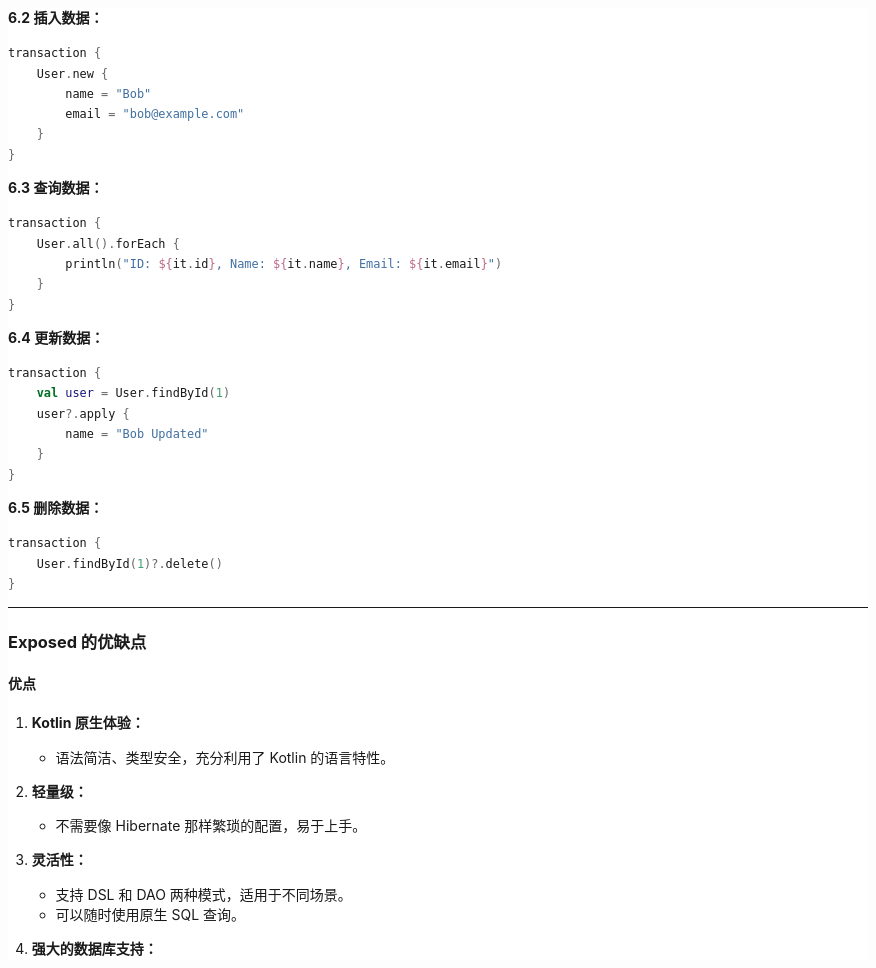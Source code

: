 **6.2 插入数据：**

```kotlin
transaction {
    User.new {
        name = "Bob"
        email = "bob@example.com"
    }
}
```

**6.3 查询数据：**

```kotlin
transaction {
    User.all().forEach {
        println("ID: ${it.id}, Name: ${it.name}, Email: ${it.email}")
    }
}
```

**6.4 更新数据：**

```kotlin
transaction {
    val user = User.findById(1)
    user?.apply {
        name = "Bob Updated"
    }
}
```

**6.5 删除数据：**

```kotlin
transaction {
    User.findById(1)?.delete()
}
```

---

### **Exposed 的优缺点**

#### **优点**

1. **Kotlin 原生体验：**
    
    - 语法简洁、类型安全，充分利用了 Kotlin 的语言特性。
2. **轻量级：**
    
    - 不需要像 Hibernate 那样繁琐的配置，易于上手。
3. **灵活性：**
    
    - 支持 DSL 和 DAO 两种模式，适用于不同场景。
    - 可以随时使用原生 SQL 查询。
4. **强大的数据库支持：**
    